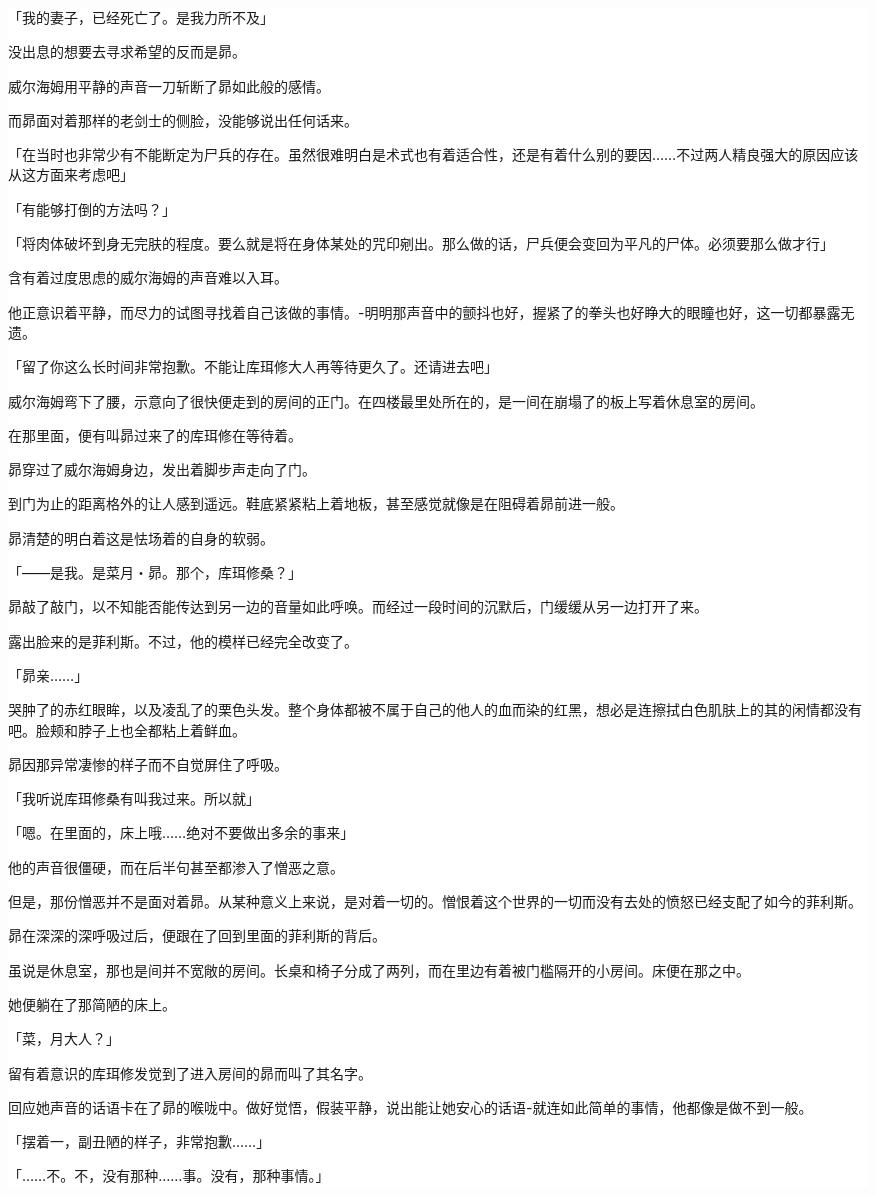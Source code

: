 「我的妻子，已经死亡了。是我力所不及」

没出息的想要去寻求希望的反而是昴。

威尔海姆用平静的声音一刀斩断了昴如此般的感情。

而昴面对着那样的老剑士的侧脸，没能够说出任何话来。

「在当时也非常少有不能断定为尸兵的存在。虽然很难明白是术式也有着适合性，还是有着什么别的要因……不过两人精良强大的原因应该从这方面来考虑吧」

「有能够打倒的方法吗？」

「将肉体破坏到身无完肤的程度。要么就是将在身体某处的咒印剜出。那么做的话，尸兵便会变回为平凡的尸体。必须要那么做才行」

含有着过度思虑的威尔海姆的声音难以入耳。

他正意识着平静，而尽力的试图寻找着自己该做的事情。-明明那声音中的颤抖也好，握紧了的拳头也好睁大的眼瞳也好，这一切都暴露无遗。

「留了你这么长时间非常抱歉。不能让库珥修大人再等待更久了。还请进去吧」

威尔海姆弯下了腰，示意向了很快便走到的房间的正门。在四楼最里处所在的，是一间在崩塌了的板上写着休息室的房间。

在那里面，便有叫昴过来了的库珥修在等待着。

昴穿过了威尔海姆身边，发出着脚步声走向了门。

到门为止的距离格外的让人感到遥远。鞋底紧紧粘上着地板，甚至感觉就像是在阻碍着昴前进一般。

昴清楚的明白着这是怯场着的自身的软弱。

「――是我。是菜月・昴。那个，库珥修桑？」

昴敲了敲门，以不知能否能传达到另一边的音量如此呼唤。而经过一段时间的沉默后，门缓缓从另一边打开了来。

露出脸来的是菲利斯。不过，他的模样已经完全改变了。

「昴亲……」

哭肿了的赤红眼眸，以及凌乱了的栗色头发。整个身体都被不属于自己的他人的血而染的红黑，想必是连擦拭白色肌肤上的其的闲情都没有吧。脸颊和脖子上也全都粘上着鲜血。

昴因那异常凄惨的样子而不自觉屏住了呼吸。

「我听说库珥修桑有叫我过来。所以就」

「嗯。在里面的，床上哦……绝对不要做出多余的事来」

他的声音很僵硬，而在后半句甚至都渗入了憎恶之意。

但是，那份憎恶并不是面对着昴。从某种意义上来说，是对着一切的。憎恨着这个世界的一切而没有去处的愤怒已经支配了如今的菲利斯。

昴在深深的深呼吸过后，便跟在了回到里面的菲利斯的背后。

虽说是休息室，那也是间并不宽敞的房间。长桌和椅子分成了两列，而在里边有着被门槛隔开的小房间。床便在那之中。

她便躺在了那简陋的床上。

「菜，月大人？」

留有着意识的库珥修发觉到了进入房间的昴而叫了其名字。

回应她声音的话语卡在了昴的喉咙中。做好觉悟，假装平静，说出能让她安心的话语-就连如此简单的事情，他都像是做不到一般。

「摆着一，副丑陋的样子，非常抱歉……」

「……不。不，没有那种……事。没有，那种事情。」
